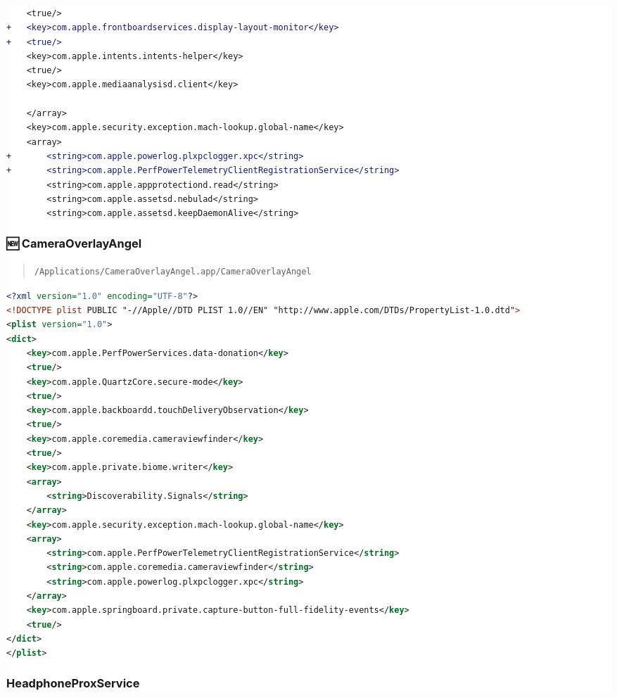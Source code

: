 ```diff
 	<true/>
+	<key>com.apple.frontboardservices.display-layout-monitor</key>
+	<true/>
 	<key>com.apple.intents.intents-helper</key>
 	<true/>
 	<key>com.apple.mediaanalysisd.client</key>

 	</array>
 	<key>com.apple.security.exception.mach-lookup.global-name</key>
 	<array>
+		<string>com.apple.powerlog.plxpclogger.xpc</string>
+		<string>com.apple.PerfPowerTelemetryClientRegistrationService</string>
 		<string>com.apple.appprotectiond.read</string>
 		<string>com.apple.assetsd.nebulad</string>
 		<string>com.apple.assetsd.keepDaemonAlive</string>

```

### 🆕 CameraOverlayAngel

> `/Applications/CameraOverlayAngel.app/CameraOverlayAngel`

```xml
<?xml version="1.0" encoding="UTF-8"?>
<!DOCTYPE plist PUBLIC "-//Apple//DTD PLIST 1.0//EN" "http://www.apple.com/DTDs/PropertyList-1.0.dtd">
<plist version="1.0">
<dict>
	<key>com.apple.PerfPowerServices.data-donation</key>
	<true/>
	<key>com.apple.QuartzCore.secure-mode</key>
	<true/>
	<key>com.apple.backboardd.touchDeliveryObservation</key>
	<true/>
	<key>com.apple.coremedia.cameraviewfinder</key>
	<true/>
	<key>com.apple.private.biome.writer</key>
	<array>
		<string>Discoverability.Signals</string>
	</array>
	<key>com.apple.security.exception.mach-lookup.global-name</key>
	<array>
		<string>com.apple.PerfPowerTelemetryClientRegistrationService</string>
		<string>com.apple.coremedia.cameraviewfinder</string>
		<string>com.apple.powerlog.plxpclogger.xpc</string>
	</array>
	<key>com.apple.springboard.private.capture-button-full-fidelity-events</key>
	<true/>
</dict>
</plist>

```
### HeadphoneProxService
